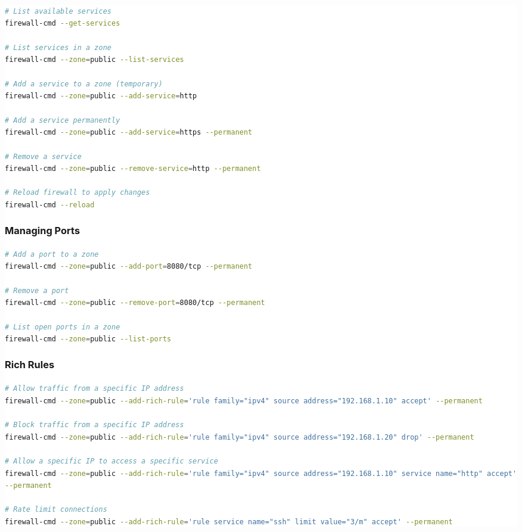 ```bash
# List available services
firewall-cmd --get-services

# List services in a zone
firewall-cmd --zone=public --list-services

# Add a service to a zone (temporary)
firewall-cmd --zone=public --add-service=http

# Add a service permanently
firewall-cmd --zone=public --add-service=https --permanent

# Remove a service
firewall-cmd --zone=public --remove-service=http --permanent

# Reload firewall to apply changes
firewall-cmd --reload
```

### Managing Ports

```bash
# Add a port to a zone
firewall-cmd --zone=public --add-port=8080/tcp --permanent

# Remove a port
firewall-cmd --zone=public --remove-port=8080/tcp --permanent

# List open ports in a zone
firewall-cmd --zone=public --list-ports
```

### Rich Rules

```bash
# Allow traffic from a specific IP address
firewall-cmd --zone=public --add-rich-rule='rule family="ipv4" source address="192.168.1.10" accept' --permanent

# Block traffic from a specific IP address
firewall-cmd --zone=public --add-rich-rule='rule family="ipv4" source address="192.168.1.20" drop' --permanent

# Allow a specific IP to access a specific service
firewall-cmd --zone=public --add-rich-rule='rule family="ipv4" source address="192.168.1.10" service name="http" accept' --permanent

# Rate limit connections
firewall-cmd --zone=public --add-rich-rule='rule service name="ssh" limit value="3/m" accept' --permanent
```
